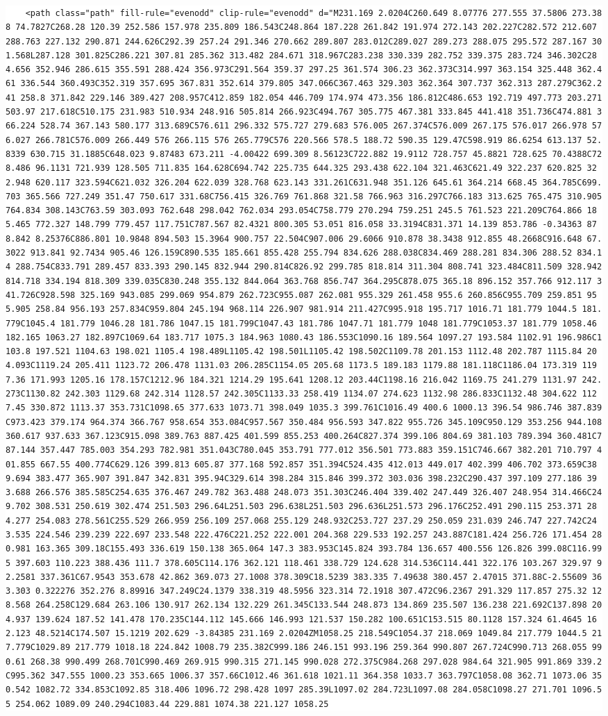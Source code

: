 ```
    <path class="path" fill-rule="evenodd" clip-rule="evenodd" d="M231.169 2.0204C260.649 8.07776 277.555 37.5806 273.388 74.7827C268.28 120.39 252.586 157.978 235.809 186.543C248.864 187.228 261.842 191.974 272.143 202.227C282.572 212.607 288.763 227.132 290.871 244.626C292.39 257.24 291.346 270.662 289.807 283.012C289.027 289.273 288.075 295.572 287.167 301.568L287.128 301.825C286.221 307.81 285.362 313.482 284.671 318.967C283.238 330.339 282.752 339.375 283.724 346.302C284.656 352.946 286.615 355.591 288.424 356.973C291.564 359.37 297.25 361.574 306.23 362.373C314.997 363.154 325.448 362.461 336.544 360.493C352.319 357.695 367.831 352.614 379.805 347.066C367.463 329.303 362.364 307.737 362.313 287.279C362.241 258.8 371.842 229.146 389.427 208.957C412.859 182.054 446.709 174.974 473.356 186.812C486.653 192.719 497.773 203.271 503.97 217.618C510.175 231.983 510.934 248.916 505.814 266.923C494.767 305.775 467.381 333.845 441.418 351.736C474.881 366.224 528.74 367.143 580.177 313.689C576.611 296.332 575.727 279.683 576.005 267.374C576.009 267.175 576.017 266.978 576.027 266.781C576.009 266.449 576 266.115 576 265.779C576 220.566 578.5 188.72 590.35 129.47C598.919 86.6254 613.137 52.8339 630.715 31.1885C648.023 9.87483 673.211 -4.00422 699.309 8.56123C722.882 19.9112 728.757 45.8821 728.625 70.4388C728.486 96.1131 721.939 128.505 711.835 164.628C694.742 225.735 644.325 293.438 622.104 321.463C621.49 322.237 620.825 322.948 620.117 323.594C621.032 326.204 622.039 328.768 623.143 331.261C631.948 351.126 645.61 364.214 668.45 364.785C699.703 365.566 727.249 351.47 750.617 331.68C756.415 326.769 761.868 321.58 766.963 316.297C766.183 313.625 765.475 310.905 764.834 308.143C763.59 303.093 762.648 298.042 762.034 293.054C758.779 270.294 759.251 245.5 761.523 221.209C764.866 185.465 772.327 148.799 779.457 117.751C787.567 82.4321 800.305 53.051 816.058 33.3194C831.371 14.139 853.786 -0.34363 878.842 8.25376C886.801 10.9848 894.503 15.3964 900.757 22.504C907.006 29.6066 910.878 38.3438 912.855 48.2668C916.648 67.3022 913.841 92.7434 905.46 126.159C890.535 185.661 855.428 255.794 834.626 288.038C834.469 288.281 834.306 288.52 834.14 288.754C833.791 289.457 833.393 290.145 832.944 290.814C826.92 299.785 818.814 311.304 808.741 323.484C811.509 328.942 814.718 334.194 818.309 339.035C830.248 355.132 844.064 363.768 856.747 364.295C878.075 365.18 896.152 357.766 912.117 341.726C928.598 325.169 943.085 299.069 954.879 262.723C955.087 262.081 955.329 261.458 955.6 260.856C955.709 259.851 955.905 258.84 956.193 257.834C959.804 245.194 968.114 226.907 981.914 211.427C995.918 195.717 1016.71 181.779 1044.5 181.779C1045.4 181.779 1046.28 181.786 1047.15 181.799C1047.43 181.786 1047.71 181.779 1048 181.779C1053.37 181.779 1058.46 182.165 1063.27 182.897C1069.64 183.717 1075.3 184.963 1080.43 186.553C1090.16 189.564 1097.27 193.584 1102.91 196.986C1103.8 197.521 1104.63 198.021 1105.4 198.489L1105.42 198.501L1105.42 198.502C1109.78 201.153 1112.48 202.787 1115.84 204.093C1119.24 205.411 1123.72 206.478 1131.03 206.285C1154.05 205.68 1173.5 189.183 1179.88 181.118C1186.04 173.319 1197.36 171.993 1205.16 178.157C1212.96 184.321 1214.29 195.641 1208.12 203.44C1198.16 216.042 1169.75 241.279 1131.97 242.273C1130.82 242.303 1129.68 242.314 1128.57 242.305C1133.33 258.419 1134.07 274.623 1132.98 286.833C1132.48 304.622 1127.45 330.872 1113.37 353.731C1098.65 377.633 1073.71 398.049 1035.3 399.761C1016.49 400.6 1000.13 396.54 986.746 387.839C973.423 379.174 964.374 366.767 958.654 353.084C957.567 350.484 956.593 347.822 955.726 345.109C950.129 353.256 944.108 360.617 937.633 367.123C915.098 389.763 887.425 401.599 855.253 400.264C827.374 399.106 804.69 381.103 789.394 360.481C787.144 357.447 785.003 354.293 782.981 351.043C780.045 353.791 777.012 356.501 773.883 359.151C746.667 382.201 710.797 401.855 667.55 400.774C629.126 399.813 605.87 377.168 592.857 351.394C524.435 412.013 449.017 402.399 406.702 373.659C389.694 383.477 365.907 391.847 342.831 395.94C329.614 398.284 315.846 399.372 303.036 398.232C290.437 397.109 277.186 393.688 266.576 385.585C254.635 376.467 249.782 363.488 248.073 351.303C246.404 339.402 247.449 326.407 248.954 314.466C249.702 308.531 250.619 302.474 251.503 296.64L251.503 296.638L251.503 296.636L251.573 296.176C252.491 290.115 253.371 284.277 254.083 278.561C255.529 266.959 256.109 257.068 255.129 248.932C253.727 237.29 250.059 231.039 246.747 227.742C243.535 224.546 239.239 222.697 233.548 222.476C221.252 222.001 204.368 229.533 192.257 243.887C181.424 256.726 171.454 280.981 163.365 309.18C155.493 336.619 150.138 365.064 147.3 383.953C145.824 393.784 136.657 400.556 126.826 399.08C116.995 397.603 110.223 388.436 111.7 378.605C114.176 362.121 118.461 338.729 124.628 314.536C114.441 322.176 103.267 329.97 92.2581 337.361C67.9543 353.678 42.862 369.073 27.1008 378.309C18.5239 383.335 7.49638 380.457 2.47015 371.88C-2.55609 363.303 0.322276 352.276 8.89916 347.249C24.1379 338.319 48.5956 323.314 72.1918 307.472C96.2367 291.329 117.857 275.32 128.568 264.258C129.684 263.106 130.917 262.134 132.229 261.345C133.544 248.873 134.869 235.507 136.238 221.692C137.898 204.937 139.624 187.52 141.478 170.235C144.112 145.666 146.993 121.537 150.282 100.651C153.515 80.1128 157.324 61.4645 162.123 48.5214C174.507 15.1219 202.629 -3.84385 231.169 2.0204ZM1058.25 218.549C1054.37 218.069 1049.84 217.779 1044.5 217.779C1029.89 217.779 1018.18 224.842 1008.79 235.382C999.186 246.151 993.196 259.364 990.807 267.724C990.713 268.055 990.61 268.38 990.499 268.701C990.469 269.915 990.315 271.145 990.028 272.375C984.268 297.028 984.64 321.905 991.869 339.2C995.362 347.555 1000.23 353.665 1006.37 357.66C1012.46 361.618 1021.11 364.358 1033.7 363.797C1058.08 362.71 1073.06 350.542 1082.72 334.853C1092.85 318.406 1096.72 298.428 1097 285.39L1097.02 284.723L1097.08 284.058C1098.27 271.701 1096.55 254.062 1089.09 240.294C1083.44 229.881 1074.38 221.127 1058.25
```